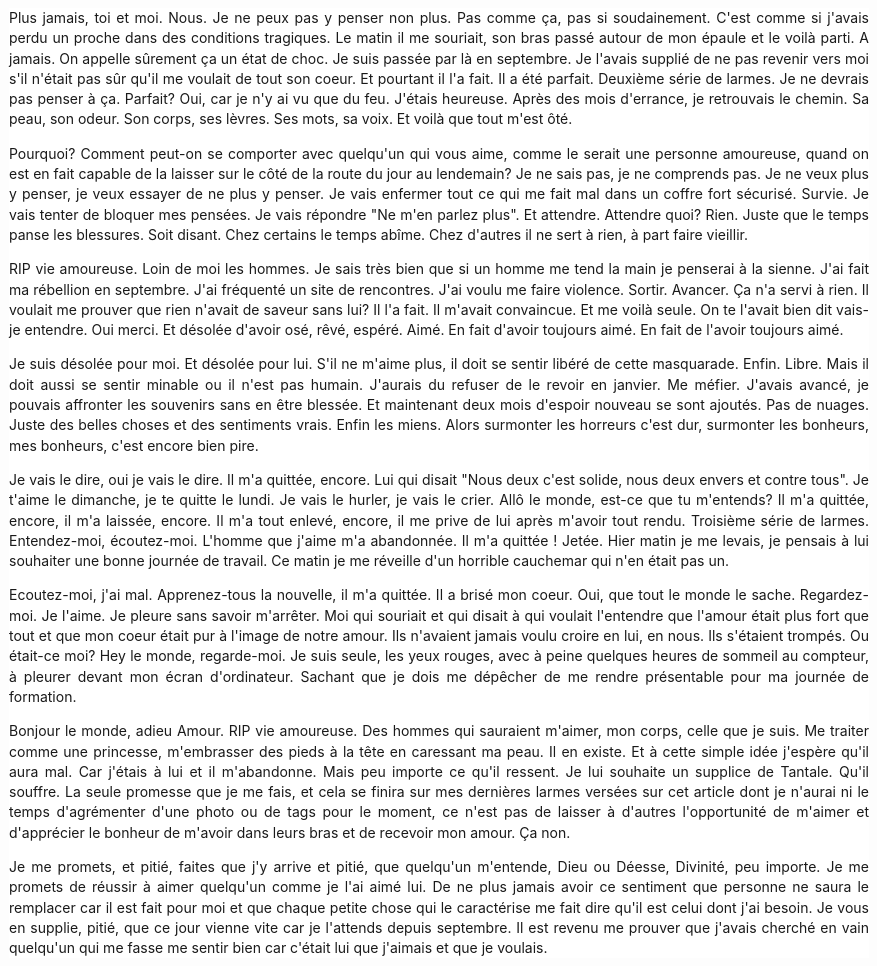 <p style="text-align: justify;">Plus jamais, toi et moi. Nous. Je ne peux pas y penser non plus. Pas comme ça, pas si soudainement. C'est comme si j'avais perdu un proche dans des conditions tragiques. Le matin il me souriait, son bras passé autour de mon épaule et le voilà parti. A jamais. On appelle sûrement ça un état de choc. Je suis passée par là en septembre. Je l'avais supplié de ne pas revenir vers moi s'il n'était pas sûr qu'il me voulait de tout son coeur. Et pourtant il l'a fait. Il a été parfait. Deuxième série de larmes. Je ne devrais pas penser à ça. Parfait? Oui, car je n'y ai vu que du feu. J'étais heureuse. Après des mois d'errance, je retrouvais le chemin. Sa peau, son odeur. Son corps, ses lèvres. Ses mots, sa voix. Et voilà que tout m'est ôté.</p>
<p style="text-align: justify;">Pourquoi? Comment peut-on se comporter avec quelqu'un qui vous aime, comme le serait une personne amoureuse, quand on est en fait capable de la laisser sur le côté de la route du jour au lendemain? Je ne sais pas, je ne comprends pas. Je ne veux plus y penser, je veux essayer de ne plus y penser. Je vais enfermer tout ce qui me fait mal dans un coffre fort sécurisé. Survie. Je vais tenter de bloquer mes pensées. Je vais répondre "Ne m'en parlez plus". Et attendre. Attendre quoi? Rien. Juste que le temps panse les blessures. Soit disant. Chez certains le temps abîme. Chez d'autres il ne sert à rien, à part faire vieillir.</p>
<p style="text-align: justify;">RIP vie amoureuse. Loin de moi les hommes. Je sais très bien que si un homme me tend la main je penserai à la sienne. J'ai fait ma rébellion en septembre. J'ai fréquenté un site de rencontres. J'ai voulu me faire violence. Sortir. Avancer. Ça n'a servi à rien. Il voulait me prouver que rien n'avait de saveur sans lui? Il l'a fait. Il m'avait convaincue. Et me voilà seule. On te l'avait bien dit vais-je entendre. Oui merci. Et désolée d'avoir osé, rêvé, espéré. Aimé. En fait d'avoir toujours aimé. En fait de l'avoir toujours aimé.</p>
<p style="text-align: justify;">Je suis désolée pour moi. Et désolée pour lui. S'il ne m'aime plus, il doit se sentir libéré de cette masquarade. Enfin. Libre. Mais il doit aussi se sentir minable ou il n'est pas humain. J'aurais du refuser de le revoir en janvier. Me méfier. J'avais avancé, je pouvais affronter les souvenirs sans en être blessée. Et maintenant deux mois d'espoir nouveau se sont ajoutés. Pas de nuages. Juste des belles choses et des sentiments vrais. Enfin les miens. Alors surmonter les horreurs c'est dur, surmonter les bonheurs, mes bonheurs, c'est encore bien pire.</p>
<p style="text-align: justify;">Je vais le dire, oui je vais le dire. Il m'a quittée, encore. Lui qui disait "Nous deux c'est solide, nous deux envers et contre tous". Je t'aime le dimanche, je te quitte le lundi. Je vais le hurler, je vais le crier. Allô le monde, est-ce que tu m'entends? Il m'a quittée, encore, il m'a laissée, encore. Il m'a tout enlevé, encore, il me prive de lui après m'avoir tout rendu. Troisième série de larmes. Entendez-moi, écoutez-moi. L'homme que j'aime m'a abandonnée. Il m'a quittée ! Jetée. Hier matin je me levais, je pensais à lui souhaiter une bonne journée de travail. Ce matin je me réveille d'un horrible cauchemar qui n'en était pas un.</p>
<p style="text-align: justify;">Ecoutez-moi, j'ai mal. Apprenez-tous la nouvelle, il m'a quittée. Il a brisé mon coeur. Oui, que tout le monde le sache. Regardez-moi. Je l'aime. Je pleure sans savoir m'arrêter. Moi qui souriait et qui disait à qui voulait l'entendre que l'amour était plus fort que tout et que mon coeur était pur à l'image de notre amour. Ils n'avaient jamais voulu croire en lui, en nous. Ils s'étaient trompés. Ou était-ce moi? Hey le monde, regarde-moi. Je suis seule, les yeux rouges, avec à peine quelques heures de sommeil au compteur, à pleurer devant mon écran d'ordinateur. Sachant que je dois me dépêcher de me rendre présentable pour ma journée de formation.</p>
<p style="text-align: justify;">Bonjour le monde, adieu Amour. RIP vie amoureuse. Des hommes qui sauraient m'aimer, mon corps, celle que je suis. Me traiter comme une princesse, m'embrasser des pieds à la tête en caressant ma peau. Il en existe. Et à cette simple idée j'espère qu'il aura mal. Car j'étais à lui et il m'abandonne. Mais peu importe ce qu'il ressent. Je lui souhaite un supplice de Tantale. Qu'il souffre. La seule promesse que je me fais, et cela se finira sur mes dernières larmes versées sur cet article dont je n'aurai ni le temps d'agrémenter d'une photo ou de tags pour le moment, ce n'est pas de laisser à d'autres l'opportunité de m'aimer et d'apprécier le bonheur de m'avoir dans leurs bras et de recevoir mon amour. Ça non.</p>
<p style="text-align: justify;">Je me promets, et pitié, faites que j'y arrive et pitié, que quelqu'un m'entende, Dieu ou Déesse, Divinité, peu importe. Je me promets de réussir à aimer quelqu'un comme je l'ai aimé lui. De ne plus jamais avoir ce sentiment que personne ne saura le remplacer car il est fait pour moi et que chaque petite chose qui le caractérise me fait dire qu'il est celui dont j'ai besoin. Je vous en supplie, pitié, que ce jour vienne vite car je l'attends depuis septembre. Il est revenu me prouver que j'avais cherché en vain quelqu'un qui me fasse me sentir bien car c'était lui que j'aimais et que je voulais.</p>